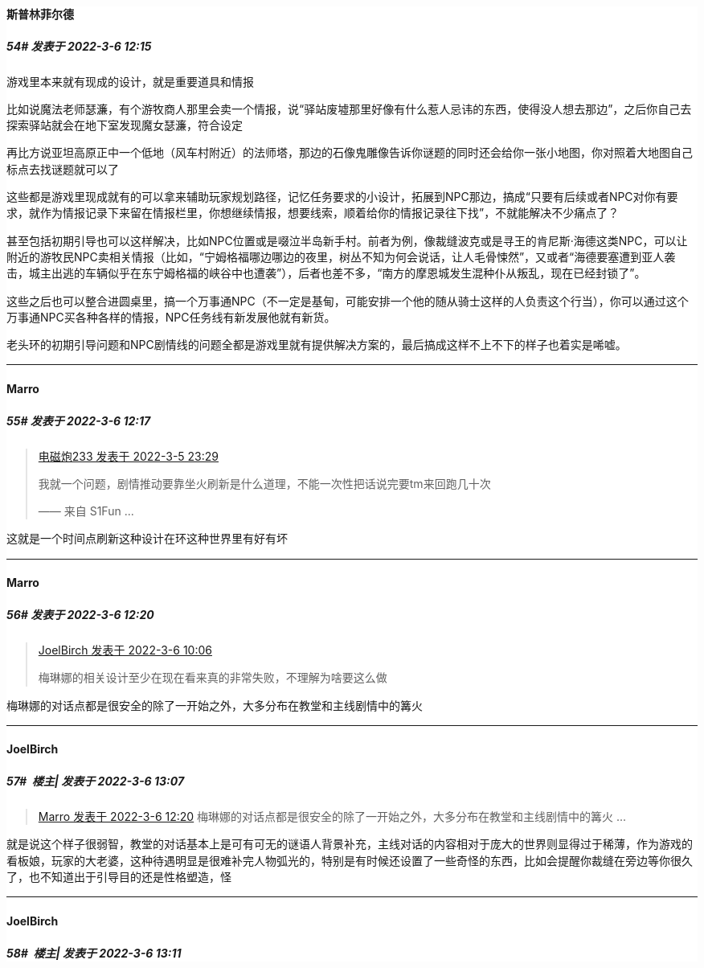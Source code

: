 ####  斯普林菲尔德  
##### 54#       发表于 2022-3-6 12:15

游戏里本来就有现成的设计，就是重要道具和情报

比如说魔法老师瑟濂，有个游牧商人那里会卖一个情报，说“驿站废墟那里好像有什么惹人忌讳的东西，使得没人想去那边”，之后你自己去探索驿站就会在地下室发现魔女瑟濂，符合设定

再比方说亚坦高原正中一个低地（风车村附近）的法师塔，那边的石像鬼雕像告诉你谜题的同时还会给你一张小地图，你对照着大地图自己标点去找谜题就可以了

这些都是游戏里现成就有的可以拿来辅助玩家规划路径，记忆任务要求的小设计，拓展到NPC那边，搞成“只要有后续或者NPC对你有要求，就作为情报记录下来留在情报栏里，你想继续情报，想要线索，顺着给你的情报记录往下找”，不就能解决不少痛点了？

甚至包括初期引导也可以这样解决，比如NPC位置或是啜泣半岛新手村。前者为例，像裁缝波克或是寻王的肯尼斯·海德这类NPC，可以让附近的游牧民NPC卖相关情报（比如，“宁姆格福哪边哪边的夜里，树丛不知为何会说话，让人毛骨悚然”，又或者“海德要塞遭到亚人袭击，城主出逃的车辆似乎在东宁姆格福的峡谷中也遭袭”），后者也差不多，“南方的摩恩城发生混种仆从叛乱，现在已经封锁了”。

这些之后也可以整合进圆桌里，搞一个万事通NPC（不一定是基甸，可能安排一个他的随从骑士这样的人负责这个行当），你可以通过这个万事通NPC买各种各样的情报，NPC任务线有新发展他就有新货。

老头环的初期引导问题和NPC剧情线的问题全都是游戏里就有提供解决方案的，最后搞成这样不上不下的样子也着实是唏嘘。

*****

####  Marro  
##### 55#       发表于 2022-3-6 12:17

<blockquote><a href="httphttps://bbs.saraba1st.com/2b/forum.php?mod=redirect&amp;goto=findpost&amp;pid=54931098&amp;ptid=2056217" target="_blank">电磁炮233 发表于 2022-3-5 23:29</a>

我就一个问题，剧情推动要靠坐火刷新是什么道理，不能一次性把话说完要tm来回跑几十次

—— 来自 S1Fun ...</blockquote>
这就是一个时间点刷新这种设计在环这种世界里有好有坏

*****

####  Marro  
##### 56#       发表于 2022-3-6 12:20

<blockquote><a href="httphttps://bbs.saraba1st.com/2b/forum.php?mod=redirect&amp;goto=findpost&amp;pid=54933950&amp;ptid=2056217" target="_blank">JoelBirch 发表于 2022-3-6 10:06</a>

梅琳娜的相关设计至少在现在看来真的非常失败，不理解为啥要这么做</blockquote>
梅琳娜的对话点都是很安全的除了一开始之外，大多分布在教堂和主线剧情中的篝火

*****

####  JoelBirch  
##### 57#         楼主| 发表于 2022-3-6 13:07

<blockquote><a href="httphttps://bbs.saraba1st.com/2b/forum.php?mod=redirect&amp;goto=findpost&amp;pid=54935340&amp;ptid=2056217" target="_blank">Marro 发表于 2022-3-6 12:20</a>
梅琳娜的对话点都是很安全的除了一开始之外，大多分布在教堂和主线剧情中的篝火 ...</blockquote>
就是说这个样子很弱智，教堂的对话基本上是可有可无的谜语人背景补充，主线对话的内容相对于庞大的世界则显得过于稀薄，作为游戏的看板娘，玩家的大老婆，这种待遇明显是很难补完人物弧光的，特别是有时候还设置了一些奇怪的东西，比如会提醒你裁缝在旁边等你很久了，也不知道出于引导目的还是性格塑造，怪

*****

####  JoelBirch  
##### 58#         楼主| 发表于 2022-3-6 13:11
